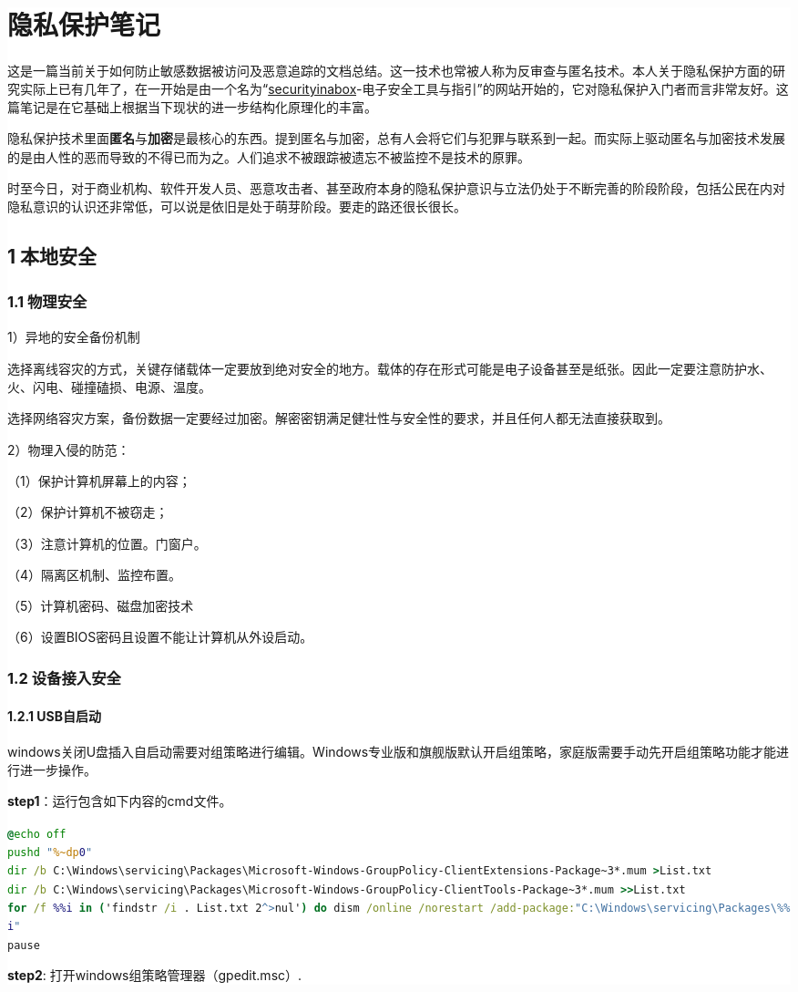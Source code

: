 # 隐私保护笔记

这是一篇当前关于如何防止敏感数据被访问及恶意追踪的文档总结。这一技术也常被人称为反审查与匿名技术。本人关于隐私保护方面的研究实际上已有几年了，在一开始是由一个名为“[securityinabox](https://securityinabox.org/zh/)-电子安全工具与指引”的网站开始的，它对隐私保护入门者而言非常友好。这篇笔记是在它基础上根据当下现状的进一步结构化原理化的丰富。

隐私保护技术里面**匿名**与**加密**是最核心的东西。提到匿名与加密，总有人会将它们与犯罪与联系到一起。而实际上驱动匿名与加密技术发展的是由人性的恶而导致的不得已而为之。人们追求不被跟踪被遗忘不被监控不是技术的原罪。

时至今日，对于商业机构、软件开发人员、恶意攻击者、甚至政府本身的隐私保护意识与立法仍处于不断完善的阶段阶段，包括公民在内对隐私意识的认识还非常低，可以说是依旧是处于萌芽阶段。要走的路还很长很长。

## 1 本地安全

### 1.1 物理安全

1）异地的安全备份机制

选择离线容灾的方式，关键存储载体一定要放到绝对安全的地方。载体的存在形式可能是电子设备甚至是纸张。因此一定要注意防护水、火、闪电、碰撞磕损、电源、温度。

选择网络容灾方案，备份数据一定要经过加密。解密密钥满足健壮性与安全性的要求，并且任何人都无法直接获取到。

2）物理入侵的防范：

（1）保护计算机屏幕上的内容；

（2）保护计算机不被窃走；

（3）注意计算机的位置。门窗户。

（4）隔离区机制、监控布置。

（5）计算机密码、磁盘加密技术

（6）设置BIOS密码且设置不能让计算机从外设启动。

### 1.2 设备接入安全

#### 1.2.1 USB自启动

windows关闭U盘插入自启动需要对组策略进行编辑。Windows专业版和旗舰版默认开启组策略，家庭版需要手动先开启组策略功能才能进行进一步操作。

**step1**：运行包含如下内容的cmd文件。

```cmd
@echo off
pushd "%~dp0"
dir /b C:\Windows\servicing\Packages\Microsoft-Windows-GroupPolicy-ClientExtensions-Package~3*.mum >List.txt
dir /b C:\Windows\servicing\Packages\Microsoft-Windows-GroupPolicy-ClientTools-Package~3*.mum >>List.txt
for /f %%i in ('findstr /i . List.txt 2^>nul') do dism /online /norestart /add-package:"C:\Windows\servicing\Packages\%%i"
pause‍

```

**step2**: 打开windows组策略管理器（gpedit.msc）.
